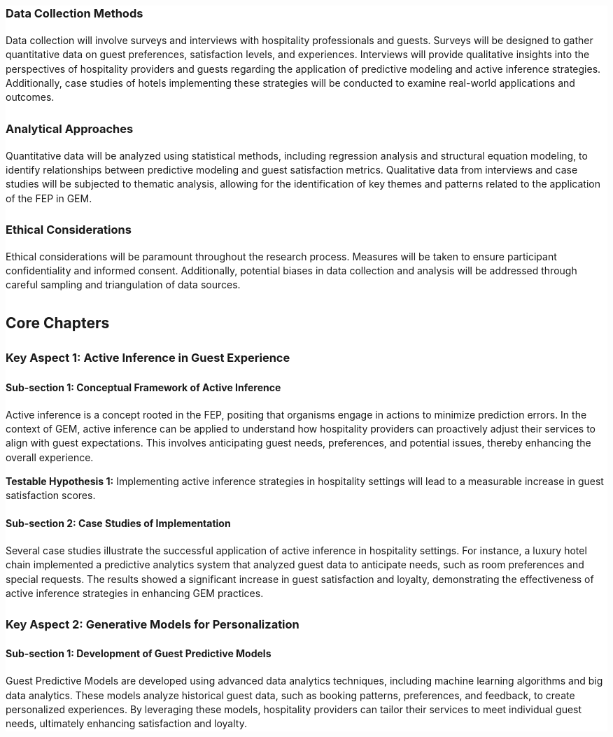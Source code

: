 ### Data Collection Methods

Data collection will involve surveys and interviews with hospitality professionals and guests. Surveys will be designed to gather quantitative data on guest preferences, satisfaction levels, and experiences. Interviews will provide qualitative insights into the perspectives of hospitality providers and guests regarding the application of predictive modeling and active inference strategies. Additionally, case studies of hotels implementing these strategies will be conducted to examine real-world applications and outcomes.

### Analytical Approaches

Quantitative data will be analyzed using statistical methods, including regression analysis and structural equation modeling, to identify relationships between predictive modeling and guest satisfaction metrics. Qualitative data from interviews and case studies will be subjected to thematic analysis, allowing for the identification of key themes and patterns related to the application of the FEP in GEM.

### Ethical Considerations

Ethical considerations will be paramount throughout the research process. Measures will be taken to ensure participant confidentiality and informed consent. Additionally, potential biases in data collection and analysis will be addressed through careful sampling and triangulation of data sources.

## Core Chapters

### Key Aspect 1: Active Inference in Guest Experience

#### Sub-section 1: Conceptual Framework of Active Inference

Active inference is a concept rooted in the FEP, positing that organisms engage in actions to minimize prediction errors. In the context of GEM, active inference can be applied to understand how hospitality providers can proactively adjust their services to align with guest expectations. This involves anticipating guest needs, preferences, and potential issues, thereby enhancing the overall experience. 

**Testable Hypothesis 1:** Implementing active inference strategies in hospitality settings will lead to a measurable increase in guest satisfaction scores.

#### Sub-section 2: Case Studies of Implementation

Several case studies illustrate the successful application of active inference in hospitality settings. For instance, a luxury hotel chain implemented a predictive analytics system that analyzed guest data to anticipate needs, such as room preferences and special requests. The results showed a significant increase in guest satisfaction and loyalty, demonstrating the effectiveness of active inference strategies in enhancing GEM practices.

### Key Aspect 2: Generative Models for Personalization

#### Sub-section 1: Development of Guest Predictive Models

Guest Predictive Models are developed using advanced data analytics techniques, including machine learning algorithms and big data analytics. These models analyze historical guest data, such as booking patterns, preferences, and feedback, to create personalized experiences. By leveraging these models, hospitality providers can tailor their services to meet individual guest needs, ultimately enhancing satisfaction and loyalty.
